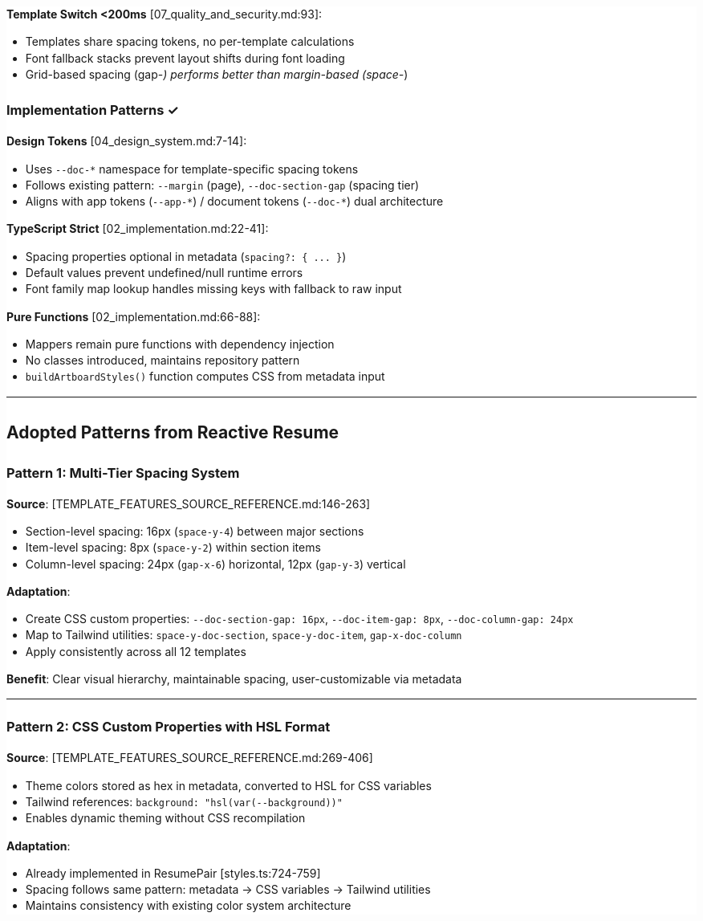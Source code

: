 **Template Switch <200ms** [07_quality_and_security.md:93]:
- Templates share spacing tokens, no per-template calculations
- Font fallback stacks prevent layout shifts during font loading
- Grid-based spacing (gap-*) performs better than margin-based (space-*)

### Implementation Patterns ✓

**Design Tokens** [04_design_system.md:7-14]:
- Uses `--doc-*` namespace for template-specific spacing tokens
- Follows existing pattern: `--margin` (page), `--doc-section-gap` (spacing tier)
- Aligns with app tokens (`--app-*`) / document tokens (`--doc-*`) dual architecture

**TypeScript Strict** [02_implementation.md:22-41]:
- Spacing properties optional in metadata (`spacing?: { ... }`)
- Default values prevent undefined/null runtime errors
- Font family map lookup handles missing keys with fallback to raw input

**Pure Functions** [02_implementation.md:66-88]:
- Mappers remain pure functions with dependency injection
- No classes introduced, maintains repository pattern
- `buildArtboardStyles()` function computes CSS from metadata input

---

## Adopted Patterns from Reactive Resume

### Pattern 1: Multi-Tier Spacing System

**Source**: [TEMPLATE_FEATURES_SOURCE_REFERENCE.md:146-263]
- Section-level spacing: 16px (`space-y-4`) between major sections
- Item-level spacing: 8px (`space-y-2`) within section items
- Column-level spacing: 24px (`gap-x-6`) horizontal, 12px (`gap-y-3`) vertical

**Adaptation**:
- Create CSS custom properties: `--doc-section-gap: 16px`, `--doc-item-gap: 8px`, `--doc-column-gap: 24px`
- Map to Tailwind utilities: `space-y-doc-section`, `space-y-doc-item`, `gap-x-doc-column`
- Apply consistently across all 12 templates

**Benefit**: Clear visual hierarchy, maintainable spacing, user-customizable via metadata

---

### Pattern 2: CSS Custom Properties with HSL Format

**Source**: [TEMPLATE_FEATURES_SOURCE_REFERENCE.md:269-406]
- Theme colors stored as hex in metadata, converted to HSL for CSS variables
- Tailwind references: `background: "hsl(var(--background))"`
- Enables dynamic theming without CSS recompilation

**Adaptation**:
- Already implemented in ResumePair [styles.ts:724-759]
- Spacing follows same pattern: metadata → CSS variables → Tailwind utilities
- Maintains consistency with existing color system architecture
